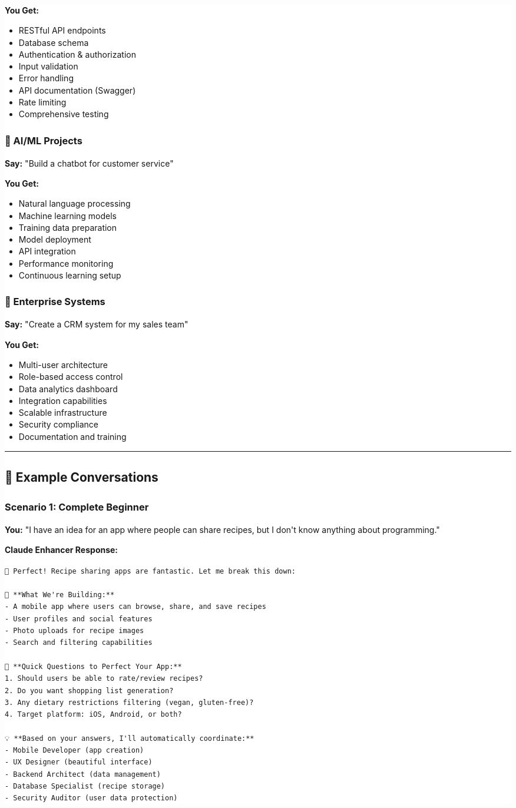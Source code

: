 **You Get:**
- RESTful API endpoints
- Database schema
- Authentication & authorization
- Input validation
- Error handling
- API documentation (Swagger)
- Rate limiting
- Comprehensive testing

### 🤖 AI/ML Projects
**Say:** "Build a chatbot for customer service"

**You Get:**
- Natural language processing
- Machine learning models
- Training data preparation
- Model deployment
- API integration
- Performance monitoring
- Continuous learning setup

### 💼 Enterprise Systems
**Say:** "Create a CRM system for my sales team"

**You Get:**
- Multi-user architecture
- Role-based access control
- Data analytics dashboard
- Integration capabilities
- Scalable infrastructure
- Security compliance
- Documentation and training

---

## 🎨 Example Conversations

### Scenario 1: Complete Beginner
**You:** "I have an idea for an app where people can share recipes, but I don't know anything about programming."

**Claude Enhancer Response:**
```
🎉 Perfect! Recipe sharing apps are fantastic. Let me break this down:

📱 **What We're Building:**
- A mobile app where users can browse, share, and save recipes
- User profiles and social features
- Photo uploads for recipe images
- Search and filtering capabilities

🤔 **Quick Questions to Perfect Your App:**
1. Should users be able to rate/review recipes?
2. Do you want shopping list generation?
3. Any dietary restrictions filtering (vegan, gluten-free)?
4. Target platform: iOS, Android, or both?

💡 **Based on your answers, I'll automatically coordinate:**
- Mobile Developer (app creation)
- UX Designer (beautiful interface)
- Backend Architect (data management)
- Database Specialist (recipe storage)
- Security Auditor (user data protection)
```
